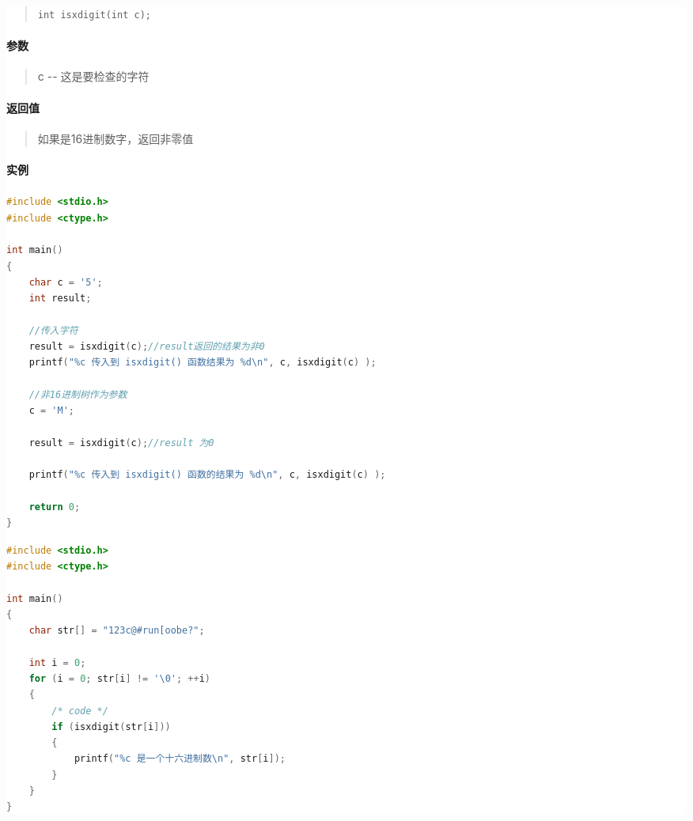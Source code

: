 > `int isxdigit(int c);`

#### 参数

>c -- 这是要检查的字符

#### 返回值

> 如果是16进制数字，返回非零值

#### 实例

```c
#include <stdio.h>
#include <ctype.h>

int main()
{
	char c = '5';
	int result;

	//传入字符
	result = isxdigit(c);//result返回的结果为非0
	printf("%c 传入到 isxdigit() 函数结果为 %d\n", c, isxdigit(c) );

	//非16进制树作为参数
	c = 'M';

	result = isxdigit(c);//result 为0

	printf("%c 传入到 isxdigit() 函数的结果为 %d\n", c, isxdigit(c) );

	return 0;
}
```

```c
#include <stdio.h>
#include <ctype.h>

int main()
{
	char str[] = "123c@#run[oobe?";

	int i = 0;
	for (i = 0; str[i] != '\0'; ++i)
	{
		/* code */
		if (isxdigit(str[i]))
		{
			printf("%c 是一个十六进制数\n", str[i]);
		}
	}
}
```
